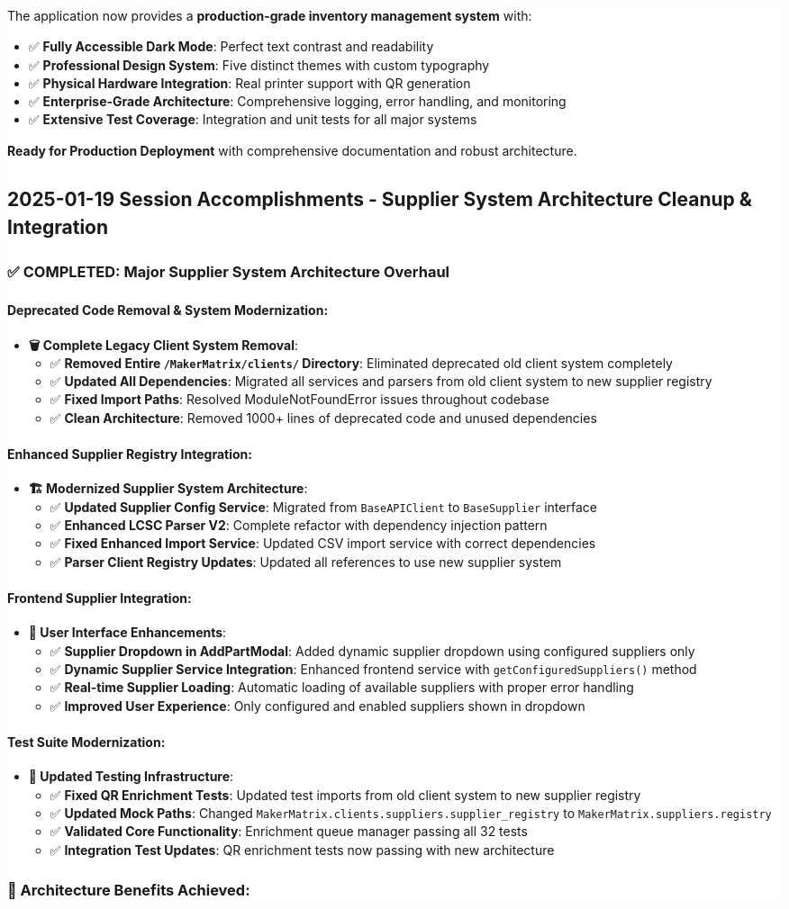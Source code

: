 The application now provides a **production-grade inventory management system** with:
- ✅ **Fully Accessible Dark Mode**: Perfect text contrast and readability
- ✅ **Professional Design System**: Five distinct themes with custom typography
- ✅ **Physical Hardware Integration**: Real printer support with QR generation
- ✅ **Enterprise-Grade Architecture**: Comprehensive logging, error handling, and monitoring
- ✅ **Extensive Test Coverage**: Integration and unit tests for all major systems

**Ready for Production Deployment** with comprehensive documentation and robust architecture.

## 2025-01-19 Session Accomplishments - Supplier System Architecture Cleanup & Integration

### ✅ COMPLETED: Major Supplier System Architecture Overhaul

#### Deprecated Code Removal & System Modernization:
- **🗑️ Complete Legacy Client System Removal**:
  - ✅ **Removed Entire `/MakerMatrix/clients/` Directory**: Eliminated deprecated old client system completely
  - ✅ **Updated All Dependencies**: Migrated all services and parsers from old client system to new supplier registry
  - ✅ **Fixed Import Paths**: Resolved ModuleNotFoundError issues throughout codebase
  - ✅ **Clean Architecture**: Removed 1000+ lines of deprecated code and unused dependencies

#### Enhanced Supplier Registry Integration:
- **🏗️ Modernized Supplier System Architecture**:
  - ✅ **Updated Supplier Config Service**: Migrated from `BaseAPIClient` to `BaseSupplier` interface
  - ✅ **Enhanced LCSC Parser V2**: Complete refactor with dependency injection pattern
  - ✅ **Fixed Enhanced Import Service**: Updated CSV import service with correct dependencies
  - ✅ **Parser Client Registry Updates**: Updated all references to use new supplier system

#### Frontend Supplier Integration:
- **🎨 User Interface Enhancements**:
  - ✅ **Supplier Dropdown in AddPartModal**: Added dynamic supplier dropdown using configured suppliers only
  - ✅ **Dynamic Supplier Service Integration**: Enhanced frontend service with `getConfiguredSuppliers()` method
  - ✅ **Real-time Supplier Loading**: Automatic loading of available suppliers with proper error handling
  - ✅ **Improved User Experience**: Only configured and enabled suppliers shown in dropdown

#### Test Suite Modernization:
- **🧪 Updated Testing Infrastructure**:
  - ✅ **Fixed QR Enrichment Tests**: Updated test imports from old client system to new supplier registry
  - ✅ **Updated Mock Paths**: Changed `MakerMatrix.clients.suppliers.supplier_registry` to `MakerMatrix.suppliers.registry`
  - ✅ **Validated Core Functionality**: Enrichment queue manager passing all 32 tests
  - ✅ **Integration Test Updates**: QR enrichment tests now passing with new architecture

### 🎯 Architecture Benefits Achieved:
